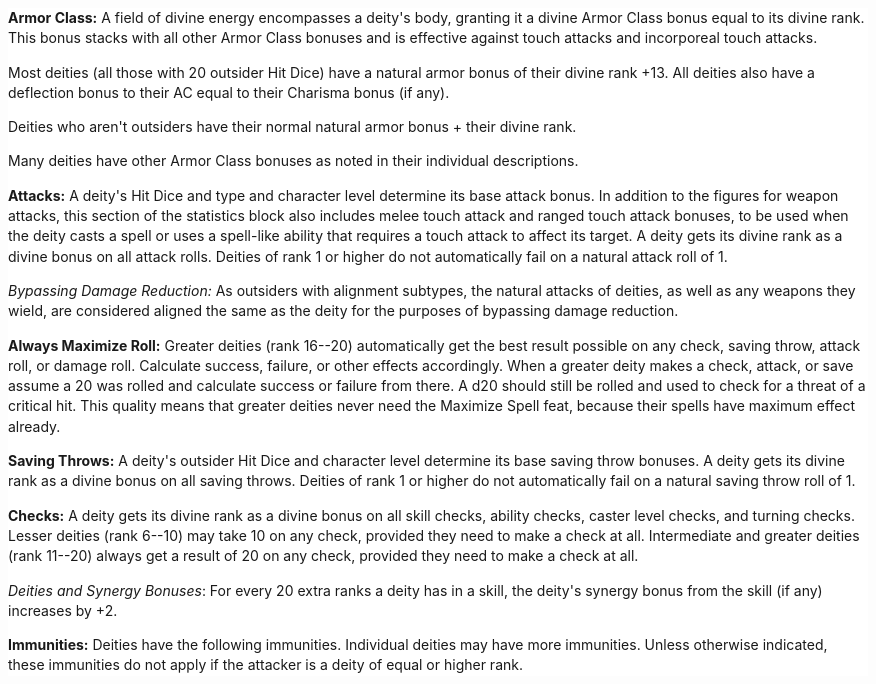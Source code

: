 **Armor Class:** A field of divine energy encompasses a deity's body,
granting it a divine Armor Class bonus equal to its divine rank. This
bonus stacks with all other Armor Class bonuses and is effective against
touch attacks and incorporeal touch attacks.

Most deities (all those with 20 outsider Hit Dice) have a natural armor
bonus of their divine rank +13. All deities also have a deflection bonus
to their AC equal to their Charisma bonus (if any).

Deities who aren't outsiders have their normal natural armor bonus +
their divine rank.

Many deities have other Armor Class bonuses as noted in their individual
descriptions.

**Attacks:** A deity's Hit Dice and type and character level determine
its base attack bonus. In addition to the figures for weapon attacks,
this section of the statistics block also includes melee touch attack
and ranged touch attack bonuses, to be used when the deity casts a spell
or uses a spell-like ability that requires a touch attack to affect its
target. A deity gets its divine rank as a divine bonus on all attack
rolls. Deities of rank 1 or higher do not automatically fail on a
natural attack roll of 1.

*Bypassing Damage Reduction:* As outsiders with alignment subtypes, the
natural attacks of deities, as well as any weapons they wield, are
considered aligned the same as the deity for the purposes of bypassing
damage reduction.

**Always Maximize Roll:** Greater deities (rank 16--20) automatically
get the best result possible on any check, saving throw, attack roll, or
damage roll. Calculate success, failure, or other effects accordingly.
When a greater deity makes a check, attack, or save assume a 20 was
rolled and calculate success or failure from there. A d20 should still
be rolled and used to check for a threat of a critical hit. This quality
means that greater deities never need the Maximize Spell feat, because
their spells have maximum effect already.

**Saving Throws:** A deity's outsider Hit Dice and character level
determine its base saving throw bonuses. A deity gets its divine rank as
a divine bonus on all saving throws. Deities of rank 1 or higher do not
automatically fail on a natural saving throw roll of 1.

**Checks:** A deity gets its divine rank as a divine bonus on all skill
checks, ability checks, caster level checks, and turning checks. Lesser
deities (rank 6--10) may take 10 on any check, provided they need to
make a check at all. Intermediate and greater deities (rank 11--20)
always get a result of 20 on any check, provided they need to make a
check at all.

*Deities and Synergy Bonuses*: For every 20 extra ranks a deity has in a
skill, the deity's synergy bonus from the skill (if any) increases by
+2.

**Immunities:** Deities have the following immunities. Individual
deities may have more immunities. Unless otherwise indicated, these
immunities do not apply if the attacker is a deity of equal or higher
rank.
